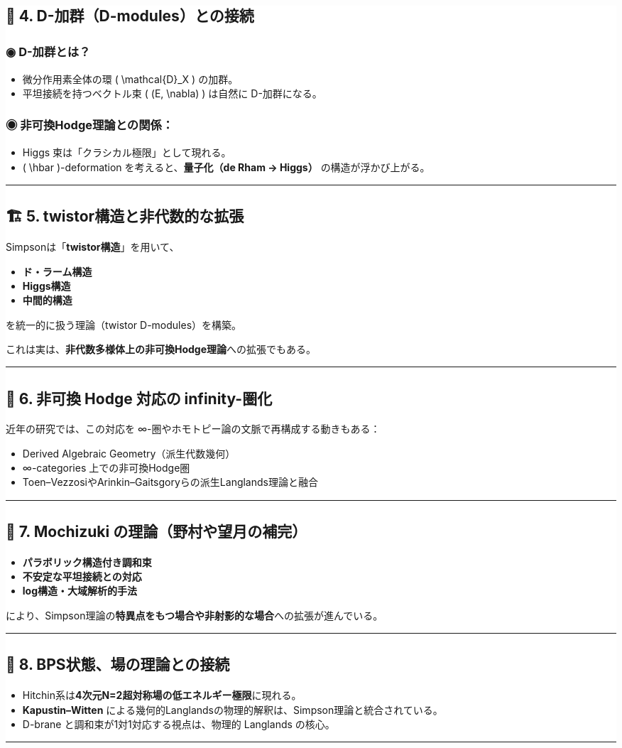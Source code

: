 
## 🧮 4. D-加群（D-modules）との接続

### ◉ D-加群とは？
- 微分作用素全体の環 \( \mathcal{D}_X \) の加群。
- 平坦接続を持つベクトル束 \( (E, \nabla) \) は自然に D-加群になる。

### ◉ 非可換Hodge理論との関係：
- Higgs 束は「クラシカル極限」として現れる。
- \( \hbar \)-deformation を考えると、**量子化（de Rham → Higgs）** の構造が浮かび上がる。

---

## 🏗️ 5. twistor構造と非代数的な拡張

Simpsonは「**twistor構造**」を用いて、
- **ド・ラーム構造**
- **Higgs構造**
- **中間的構造**

を統一的に扱う理論（twistor D-modules）を構築。

これは実は、**非代数多様体上の非可換Hodge理論**への拡張でもある。

---

## 🔄 6. 非可換 Hodge 対応の infinity-圏化

近年の研究では、この対応を ∞-圏やホモトピー論の文脈で再構成する動きもある：

- Derived Algebraic Geometry（派生代数幾何）
- ∞-categories 上での非可換Hodge圏
- Toen–VezzosiやArinkin–Gaitsgoryらの派生Langlands理論と融合

---

## 💎 7. Mochizuki の理論（野村や望月の補完）

- **パラボリック構造付き調和束**
- **不安定な平坦接続との対応**
- **log構造・大域解析的手法**

により、Simpson理論の**特異点をもつ場合や非射影的な場合**への拡張が進んでいる。

---

## 🧩 8. BPS状態、場の理論との接続

- Hitchin系は**4次元N=2超対称場の低エネルギー極限**に現れる。
- **Kapustin–Witten** による幾何的Langlandsの物理的解釈は、Simpson理論と統合されている。
- D-brane と調和束が1対1対応する視点は、物理的 Langlands の核心。

---